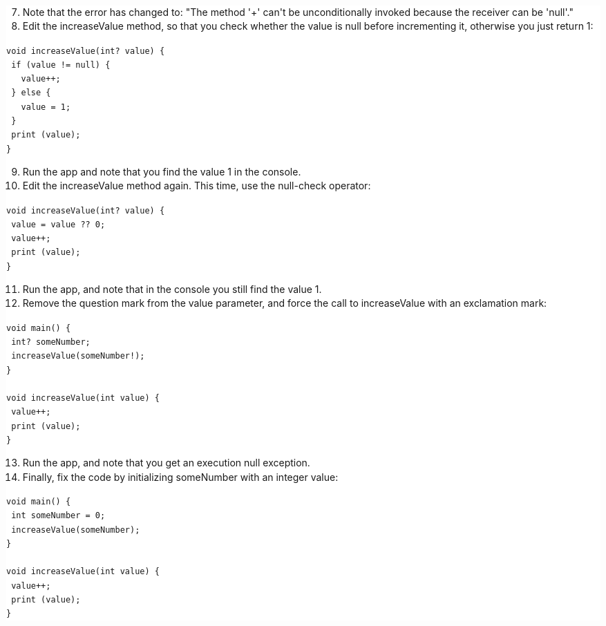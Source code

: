 7. Note that the error has changed to: "The method '+' can't be unconditionally invoked because the receiver can be 'null'."
8. Edit the increaseValue method, so that you check whether the value is null before incrementing it, otherwise you just return 1:
```
void increaseValue(int? value) {
 if (value != null) {
   value++; 
 } else {
   value = 1;
 }
 print (value);
} 
```

9. Run the app and note that you find the value 1 in the console. 
10. Edit the increaseValue method again. This time, use the null-check operator:
```
void increaseValue(int? value) {
 value = value ?? 0;
 value++; 
 print (value);
} 
```

11. Run the app, and note that in the console you still find the value 1.
12. Remove the question mark from the value parameter, and force the call to increaseValue with an exclamation mark: 
```
void main() {
 int? someNumber;
 increaseValue(someNumber!);
}

void increaseValue(int value) {
 value++; 
 print (value);
}
```

13. Run the app, and note that you get an execution null exception.
14. Finally, fix the code by initializing someNumber with an integer value:
```
void main() {
 int someNumber = 0;
 increaseValue(someNumber);
}

void increaseValue(int value) {
 value++; 
 print (value);
}
```
